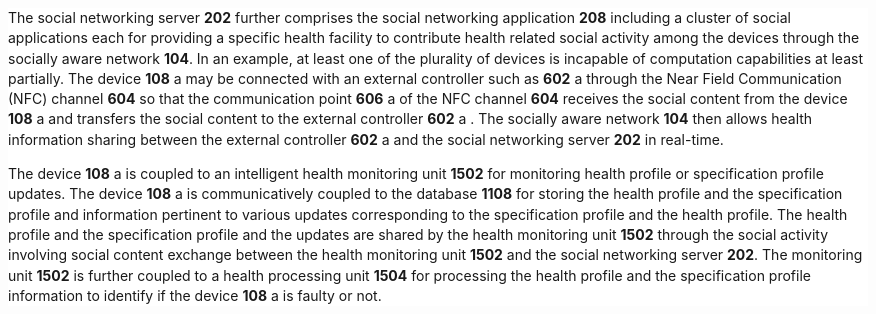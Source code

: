 The social networking server  **202**  further comprises the social networking application  **208**  including a cluster of social applications each for providing a specific health facility to contribute health related social activity among the devices through the socially aware network  **104**. In an example, at least one of the plurality of devices is incapable of computation capabilities at least partially. The device  **108**  a may be connected with an external controller such as  **602**  a through the Near Field Communication (NFC) channel  **604**  so that the communication point  **606**  a of the NFC channel  **604**  receives the social content from the device  **108**  a and transfers the social content to the external controller  **602**  a . The socially aware network  **104**  then allows health information sharing between the external controller  **602**  a and the social networking server  **202**  in real-time.

The device  **108**  a is coupled to an intelligent health monitoring unit  **1502**  for monitoring health profile or specification profile updates. The device  **108**  a is communicatively coupled to the database  **1108**  for storing the health profile and the specification profile and information pertinent to various updates corresponding to the specification profile and the health profile. The health profile and the specification profile and the updates are shared by the health monitoring unit  **1502**  through the social activity involving social content exchange between the health monitoring unit  **1502**  and the social networking server  **202**. The monitoring unit  **1502**  is further coupled to a health processing unit  **1504**  for processing the health profile and the specification profile information to identify if the device  **108**  a is faulty or not.

